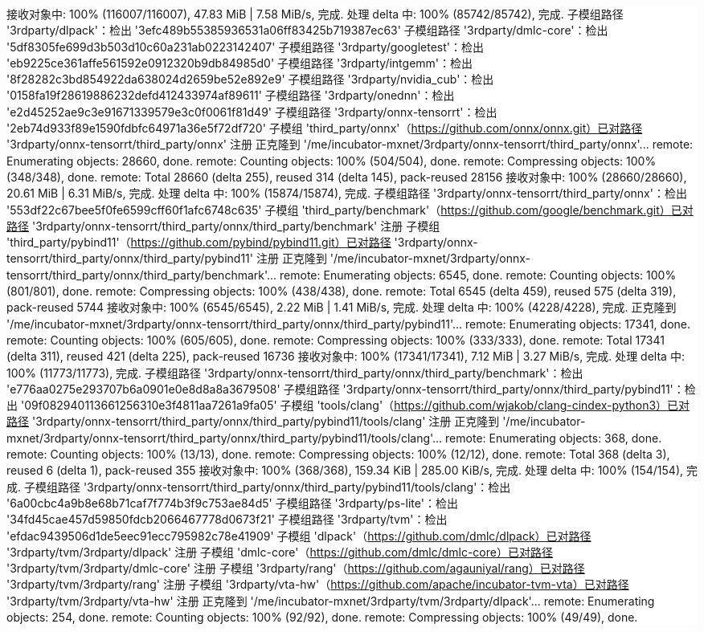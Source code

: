 接收对象中: 100% (116007/116007), 47.83 MiB | 7.58 MiB/s, 完成.
处理 delta 中: 100% (85742/85742), 完成.
子模组路径 '3rdparty/dlpack'：检出 '3efc489b55385936531a06ff83425b719387ec63'
子模组路径 '3rdparty/dmlc-core'：检出 '5df8305fe699d3b503d10c60a231ab0223142407'
子模组路径 '3rdparty/googletest'：检出 'eb9225ce361affe561592e0912320b9db84985d0'
子模组路径 '3rdparty/intgemm'：检出 '8f28282c3bd854922da638024d2659be52e892e9'
子模组路径 '3rdparty/nvidia_cub'：检出 '0158fa19f28619886232defd412433974af89611'
子模组路径 '3rdparty/onednn'：检出 'e2d45252ae9c3e91671339579e3c0f0061f81d49'
子模组路径 '3rdparty/onnx-tensorrt'：检出 '2eb74d933f89e1590fdbfc64971a36e5f72df720'
子模组 'third_party/onnx'（https://github.com/onnx/onnx.git）已对路径 '3rdparty/onnx-tensorrt/third_party/onnx' 注册
正克隆到 '/me/incubator-mxnet/3rdparty/onnx-tensorrt/third_party/onnx'...
remote: Enumerating objects: 28660, done.
remote: Counting objects: 100% (504/504), done.
remote: Compressing objects: 100% (348/348), done.
remote: Total 28660 (delta 255), reused 314 (delta 145), pack-reused 28156
接收对象中: 100% (28660/28660), 20.61 MiB | 6.31 MiB/s, 完成.
处理 delta 中: 100% (15874/15874), 完成.
子模组路径 '3rdparty/onnx-tensorrt/third_party/onnx'：检出 '553df22c67bee5f0fe6599cff60f1afc6748c635'
子模组 'third_party/benchmark'（https://github.com/google/benchmark.git）已对路径 '3rdparty/onnx-tensorrt/third_party/onnx/third_party/benchmark' 注册
子模组 'third_party/pybind11'（https://github.com/pybind/pybind11.git）已对路径 '3rdparty/onnx-tensorrt/third_party/onnx/third_party/pybind11' 注册
正克隆到 '/me/incubator-mxnet/3rdparty/onnx-tensorrt/third_party/onnx/third_party/benchmark'...
remote: Enumerating objects: 6545, done.
remote: Counting objects: 100% (801/801), done.
remote: Compressing objects: 100% (438/438), done.
remote: Total 6545 (delta 459), reused 575 (delta 319), pack-reused 5744
接收对象中: 100% (6545/6545), 2.22 MiB | 1.41 MiB/s, 完成.
处理 delta 中: 100% (4228/4228), 完成.
正克隆到 '/me/incubator-mxnet/3rdparty/onnx-tensorrt/third_party/onnx/third_party/pybind11'...
remote: Enumerating objects: 17341, done.
remote: Counting objects: 100% (605/605), done.
remote: Compressing objects: 100% (333/333), done.
remote: Total 17341 (delta 311), reused 421 (delta 225), pack-reused 16736
接收对象中: 100% (17341/17341), 7.12 MiB | 3.27 MiB/s, 完成.
处理 delta 中: 100% (11773/11773), 完成.
子模组路径 '3rdparty/onnx-tensorrt/third_party/onnx/third_party/benchmark'：检出 'e776aa0275e293707b6a0901e0e8d8a8a3679508'
子模组路径 '3rdparty/onnx-tensorrt/third_party/onnx/third_party/pybind11'：检出 '09f082940113661256310e3f4811aa7261a9fa05'
子模组 'tools/clang'（https://github.com/wjakob/clang-cindex-python3）已对路径 '3rdparty/onnx-tensorrt/third_party/onnx/third_party/pybind11/tools/clang' 注册
正克隆到 '/me/incubator-mxnet/3rdparty/onnx-tensorrt/third_party/onnx/third_party/pybind11/tools/clang'...
remote: Enumerating objects: 368, done.
remote: Counting objects: 100% (13/13), done.
remote: Compressing objects: 100% (12/12), done.
remote: Total 368 (delta 3), reused 6 (delta 1), pack-reused 355
接收对象中: 100% (368/368), 159.34 KiB | 285.00 KiB/s, 完成.
处理 delta 中: 100% (154/154), 完成.
子模组路径 '3rdparty/onnx-tensorrt/third_party/onnx/third_party/pybind11/tools/clang'：检出 '6a00cbc4a9b8e68b71caf7f774b3f9c753ae84d5'
子模组路径 '3rdparty/ps-lite'：检出 '34fd45cae457d59850fdcb2066467778d0673f21'
子模组路径 '3rdparty/tvm'：检出 'efdac9439506d1de5eec91ecc795982c78e41909'
子模组 'dlpack'（https://github.com/dmlc/dlpack）已对路径 '3rdparty/tvm/3rdparty/dlpack' 注册
子模组 'dmlc-core'（https://github.com/dmlc/dmlc-core）已对路径 '3rdparty/tvm/3rdparty/dmlc-core' 注册
子模组 '3rdparty/rang'（https://github.com/agauniyal/rang）已对路径 '3rdparty/tvm/3rdparty/rang' 注册
子模组 '3rdparty/vta-hw'（https://github.com/apache/incubator-tvm-vta）已对路径 '3rdparty/tvm/3rdparty/vta-hw' 注册
正克隆到 '/me/incubator-mxnet/3rdparty/tvm/3rdparty/dlpack'...
remote: Enumerating objects: 254, done.
remote: Counting objects: 100% (92/92), done.
remote: Compressing objects: 100% (49/49), done.